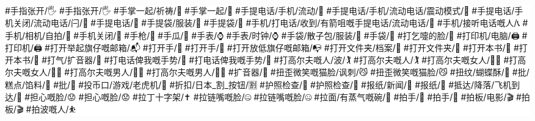 #手指张开/🖐
#手指张开/🖐
#手掌一起/祈祷/🤲
#手掌一起/🤲
#手提电话/手机/流动/📱
#手提电话/手机/流动电话/震动模式/📳
#手提电话/手机关闭/流动电话/闩/📴
#手提电话/📱
#手提袋/服装/👝
#手提袋/👝
#手机/打电话/收到/有箭咀嘅手提电话/流动电话/📲
#手机/接听电话嘅人/📞
#手机/相机/自拍/🤳
#手机关闭/📴
#手枪/🔫
#手瓜/💪
#手表/⌚
#手表/时钟/⌚
#手袋/散子包/服装/👜
#手袋/👜
#打乞嚏的脸/🤧
#打印机/电脑/🖨
#打印机/🖨
#打开举起旗仔嘅邮箱/📬
#打开手/👐
#打开手/👐
#打开放低旗仔嘅邮箱/📭
#打开文件夹/档案/📂
#打开文件夹/📂
#打开本书/📖
#打开本书/📖
#打气/扩音器/📣
#打电话俾我嘅手势/🤙
#打电话俾我嘅手势/🤙
#打高尔夫嘅人/波/🏌
#打高尔夫嘅人/🏌
#打高尔夫嘅女人/🏌‍♀
#打高尔夫嘅女人/🏌‍♀
#打高尔夫嘅男人/🏌‍♂
#打高尔夫嘅男人/🏌‍♂
#扩音器/📣
#扭歪微笑嘅猫脸/讽刺/😼
#扭歪微笑嘅猫脸/😼
#扭纹/蝴蝶酥/🥨
#批/糕点/馅料/🥧
#批/🥧
#投币口/游戏/老虎机/🎰
#折扣/日本_割_按钮/🈹
#护照检查/🛂
#护照检查/🛂
#报纸/新闻/📰
#报纸/📰
#抵达/降落/飞机到达/🛬
#担心嘅脸/😟
#担心嘅脸/😟
#拉丁十字架/✝
#拉链嘴嘅脸/🤐
#拉链嘴嘅脸/🤐
#拉面/有蒸气嘅碗/🍜
#拍手/👏
#拍手/👏
#拍板/电影/🎬
#拍板/🎬
#拍波嘅人/⛹